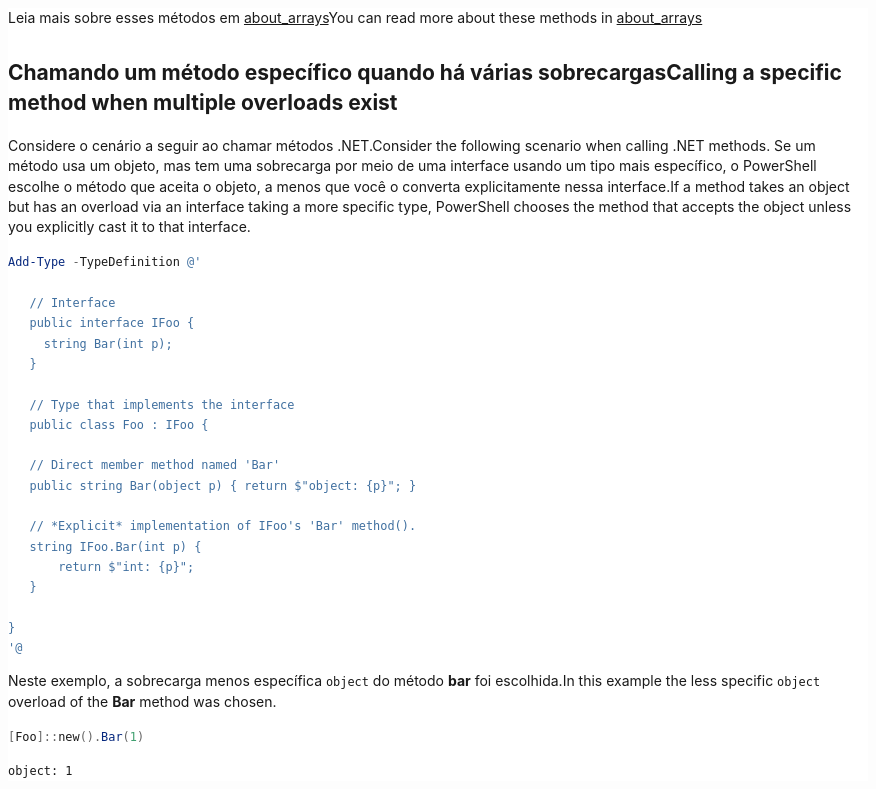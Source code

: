 <span data-ttu-id="1ddf5-162">Leia mais sobre esses métodos em [about_arrays](about_arrays.md)</span><span class="sxs-lookup"><span data-stu-id="1ddf5-162">You can read more about these methods in [about_arrays](about_arrays.md)</span></span>

## <a name="calling-a-specific-method-when-multiple-overloads-exist"></a><span data-ttu-id="1ddf5-163">Chamando um método específico quando há várias sobrecargas</span><span class="sxs-lookup"><span data-stu-id="1ddf5-163">Calling a specific method when multiple overloads exist</span></span>

<span data-ttu-id="1ddf5-164">Considere o cenário a seguir ao chamar métodos .NET.</span><span class="sxs-lookup"><span data-stu-id="1ddf5-164">Consider the following scenario when calling .NET methods.</span></span> <span data-ttu-id="1ddf5-165">Se um método usa um objeto, mas tem uma sobrecarga por meio de uma interface usando um tipo mais específico, o PowerShell escolhe o método que aceita o objeto, a menos que você o converta explicitamente nessa interface.</span><span class="sxs-lookup"><span data-stu-id="1ddf5-165">If a method takes an object but has an overload via an interface taking a more specific type, PowerShell chooses the method that accepts the object unless you explicitly cast it to that interface.</span></span>

```powershell
Add-Type -TypeDefinition @'

   // Interface
   public interface IFoo {
     string Bar(int p);
   }

   // Type that implements the interface
   public class Foo : IFoo {

   // Direct member method named 'Bar'
   public string Bar(object p) { return $"object: {p}"; }

   // *Explicit* implementation of IFoo's 'Bar' method().
   string IFoo.Bar(int p) {
       return $"int: {p}";
   }

}
'@
```

<span data-ttu-id="1ddf5-166">Neste exemplo, a sobrecarga menos específica `object` do método **bar** foi escolhida.</span><span class="sxs-lookup"><span data-stu-id="1ddf5-166">In this example the less specific `object` overload of the **Bar** method was chosen.</span></span>

```powershell
[Foo]::new().Bar(1)
```

```Output
object: 1
```
